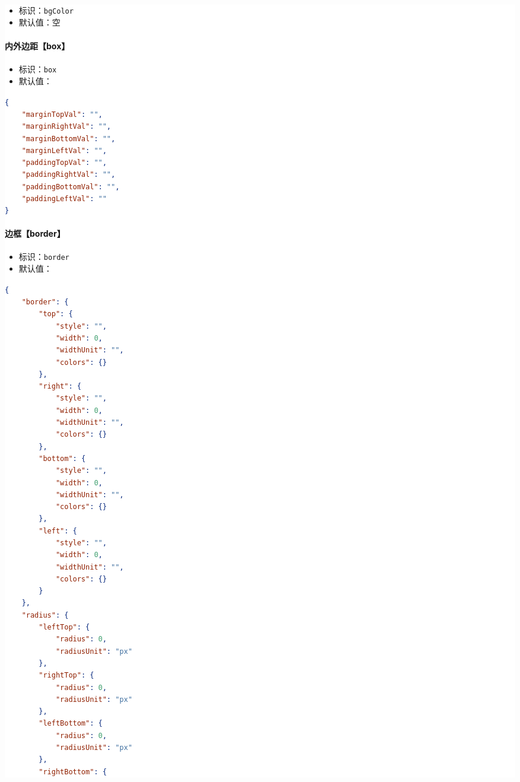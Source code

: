 - 标识：`bgColor`
- 默认值：空
#### 内外边距【box】

- 标识：`box`
- 默认值：
```json
{
    "marginTopVal": "",
    "marginRightVal": "",
    "marginBottomVal": "",
    "marginLeftVal": "",
    "paddingTopVal": "",
    "paddingRightVal": "",
    "paddingBottomVal": "",
    "paddingLeftVal": ""
}
```
#### 边框【border】

- 标识：`border`
- 默认值：
```json
{
    "border": {
        "top": {
            "style": "",
            "width": 0,
            "widthUnit": "",
            "colors": {}
        },
        "right": {
            "style": "",
            "width": 0,
            "widthUnit": "",
            "colors": {}
        },
        "bottom": {
            "style": "",
            "width": 0,
            "widthUnit": "",
            "colors": {}
        },
        "left": {
            "style": "",
            "width": 0,
            "widthUnit": "",
            "colors": {}
        }
    },
    "radius": {
        "leftTop": {
            "radius": 0,
            "radiusUnit": "px"
        },
        "rightTop": {
            "radius": 0,
            "radiusUnit": "px"
        },
        "leftBottom": {
            "radius": 0,
            "radiusUnit": "px"
        },
        "rightBottom": {
```